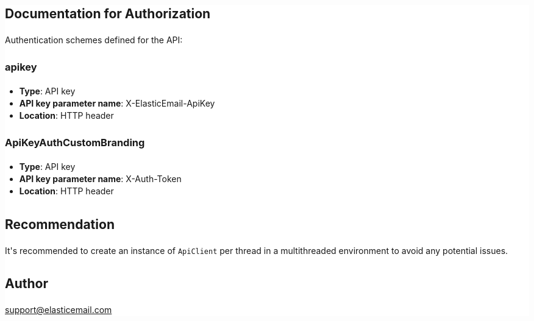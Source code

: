 
<a id="documentation-for-authorization"></a>
## Documentation for Authorization


Authentication schemes defined for the API:
<a id="apikey"></a>
### apikey

- **Type**: API key
- **API key parameter name**: X-ElasticEmail-ApiKey
- **Location**: HTTP header

<a id="ApiKeyAuthCustomBranding"></a>
### ApiKeyAuthCustomBranding

- **Type**: API key
- **API key parameter name**: X-Auth-Token
- **Location**: HTTP header


## Recommendation

It's recommended to create an instance of `ApiClient` per thread in a multithreaded environment to avoid any potential issues.

## Author

support@elasticemail.com

